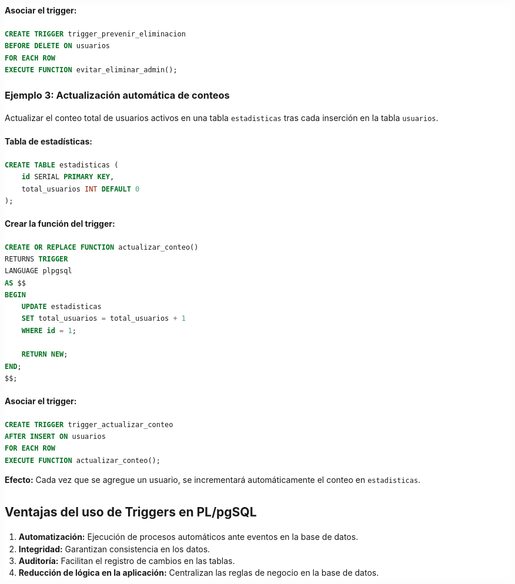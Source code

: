 #### Asociar el trigger:
```sql
CREATE TRIGGER trigger_prevenir_eliminacion
BEFORE DELETE ON usuarios
FOR EACH ROW
EXECUTE FUNCTION evitar_eliminar_admin();
```

### **Ejemplo 3: Actualización automática de conteos**
Actualizar el conteo total de usuarios activos en una tabla `estadisticas` tras cada inserción en la tabla `usuarios`.

#### Tabla de estadísticas:
```sql
CREATE TABLE estadisticas (
    id SERIAL PRIMARY KEY,
    total_usuarios INT DEFAULT 0
);
```

#### Crear la función del trigger:
```sql
CREATE OR REPLACE FUNCTION actualizar_conteo()
RETURNS TRIGGER
LANGUAGE plpgsql
AS $$
BEGIN
    UPDATE estadisticas
    SET total_usuarios = total_usuarios + 1
    WHERE id = 1;

    RETURN NEW;
END;
$$;
```

#### Asociar el trigger:
```sql
CREATE TRIGGER trigger_actualizar_conteo
AFTER INSERT ON usuarios
FOR EACH ROW
EXECUTE FUNCTION actualizar_conteo();
```

**Efecto:** Cada vez que se agregue un usuario, se incrementará automáticamente el conteo en `estadisticas`.

## **Ventajas del uso de Triggers en PL/pgSQL**
1. **Automatización:** Ejecución de procesos automáticos ante eventos en la base de datos.
2. **Integridad:** Garantizan consistencia en los datos.
3. **Auditoría:** Facilitan el registro de cambios en las tablas.
4. **Reducción de lógica en la aplicación:** Centralizan las reglas de negocio en la base de datos.
